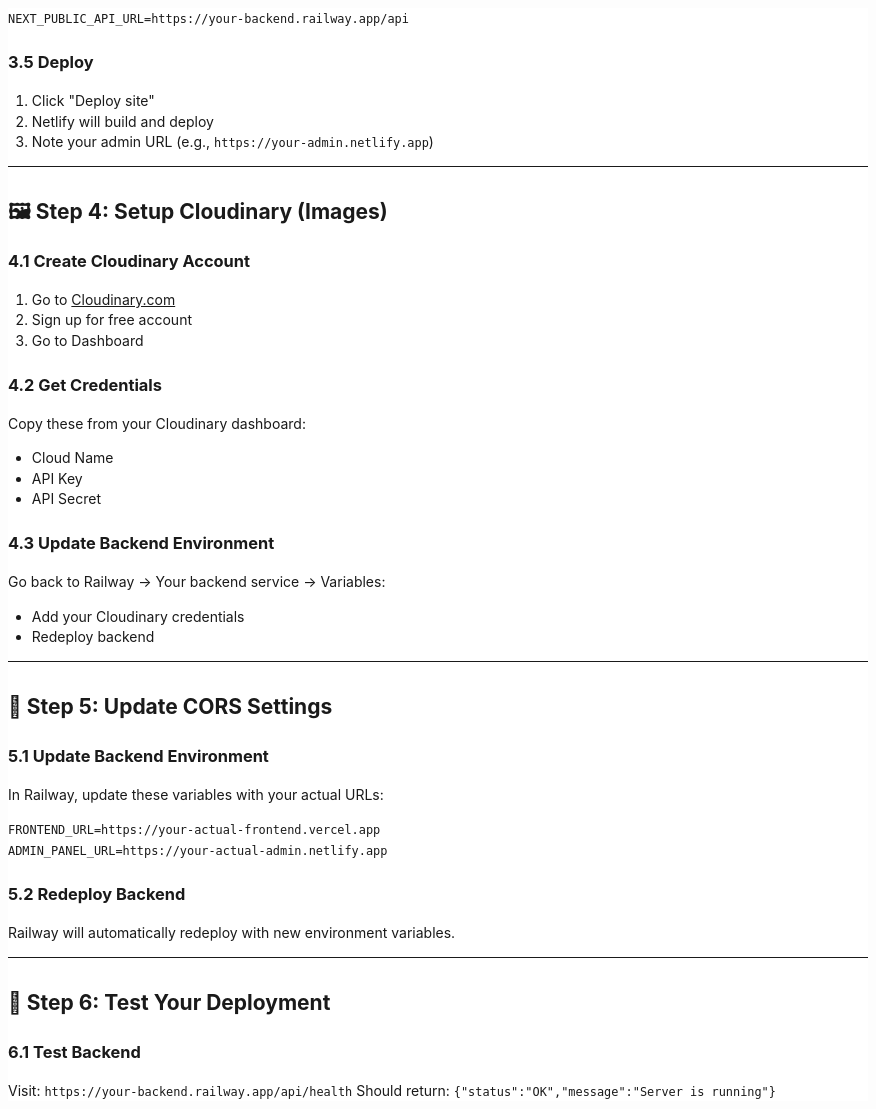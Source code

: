 ```env
NEXT_PUBLIC_API_URL=https://your-backend.railway.app/api
```

### **3.5 Deploy**
1. Click "Deploy site"
2. Netlify will build and deploy
3. Note your admin URL (e.g., `https://your-admin.netlify.app`)

---

## 🖼️ **Step 4: Setup Cloudinary (Images)**

### **4.1 Create Cloudinary Account**
1. Go to [Cloudinary.com](https://cloudinary.com)
2. Sign up for free account
3. Go to Dashboard

### **4.2 Get Credentials**
Copy these from your Cloudinary dashboard:
- Cloud Name
- API Key
- API Secret

### **4.3 Update Backend Environment**
Go back to Railway → Your backend service → Variables:
- Add your Cloudinary credentials
- Redeploy backend

---

## 🔄 **Step 5: Update CORS Settings**

### **5.1 Update Backend Environment**
In Railway, update these variables with your actual URLs:

```env
FRONTEND_URL=https://your-actual-frontend.vercel.app
ADMIN_PANEL_URL=https://your-actual-admin.netlify.app
```

### **5.2 Redeploy Backend**
Railway will automatically redeploy with new environment variables.

---

## 🧪 **Step 6: Test Your Deployment**

### **6.1 Test Backend**
Visit: `https://your-backend.railway.app/api/health`
Should return: `{"status":"OK","message":"Server is running"}`
